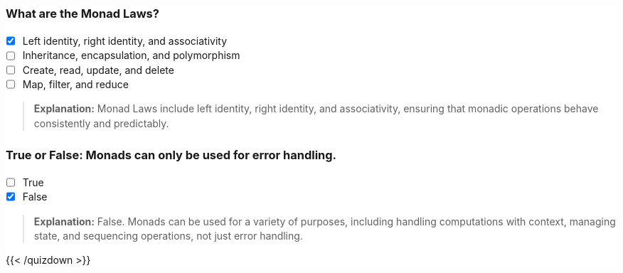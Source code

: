 ### What are the Monad Laws?

- [x] Left identity, right identity, and associativity
- [ ] Inheritance, encapsulation, and polymorphism
- [ ] Create, read, update, and delete
- [ ] Map, filter, and reduce

> **Explanation:** Monad Laws include left identity, right identity, and associativity, ensuring that monadic operations behave consistently and predictably.

### True or False: Monads can only be used for error handling.

- [ ] True
- [x] False

> **Explanation:** False. Monads can be used for a variety of purposes, including handling computations with context, managing state, and sequencing operations, not just error handling.

{{< /quizdown >}}
